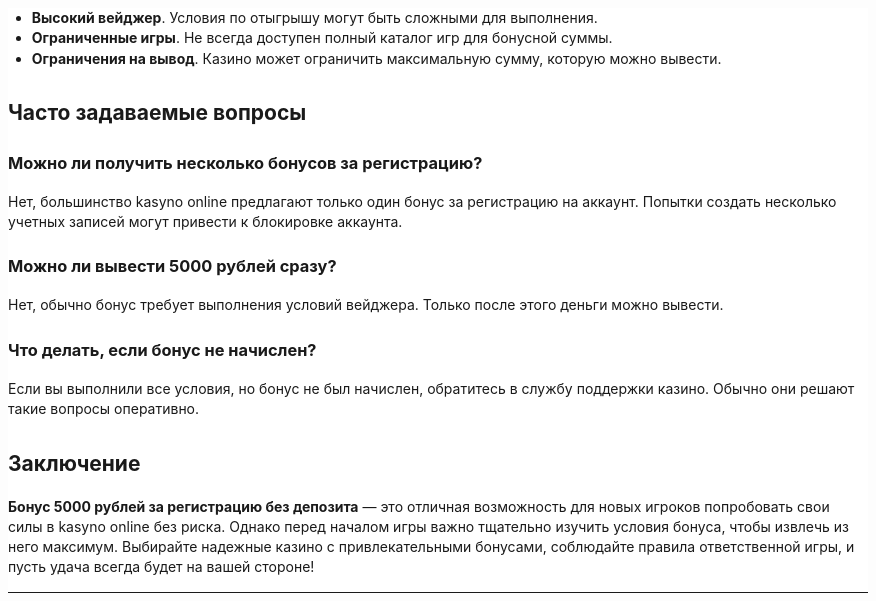 - **Высокий вейджер**. Условия по отыгрышу могут быть сложными для выполнения.
- **Ограниченные игры**. Не всегда доступен полный каталог игр для бонусной суммы.
- **Ограничения на вывод**. Казино может ограничить максимальную сумму, которую можно вывести.

## Часто задаваемые вопросы

### Можно ли получить несколько бонусов за регистрацию?

Нет, большинство kasyno online предлагают только один бонус за регистрацию на аккаунт. Попытки создать несколько учетных записей могут привести к блокировке аккаунта.

### Можно ли вывести 5000 рублей сразу?

Нет, обычно бонус требует выполнения условий вейджера. Только после этого деньги можно вывести.

### Что делать, если бонус не начислен?

Если вы выполнили все условия, но бонус не был начислен, обратитесь в службу поддержки казино. Обычно они решают такие вопросы оперативно.

## Заключение

**Бонус 5000 рублей за регистрацию без депозита** — это отличная возможность для новых игроков попробовать свои силы в kasyno online без риска. Однако перед началом игры важно тщательно изучить условия бонуса, чтобы извлечь из него максимум. Выбирайте надежные казино с привлекательными бонусами, соблюдайте правила ответственной игры, и пусть удача всегда будет на вашей стороне!

---

